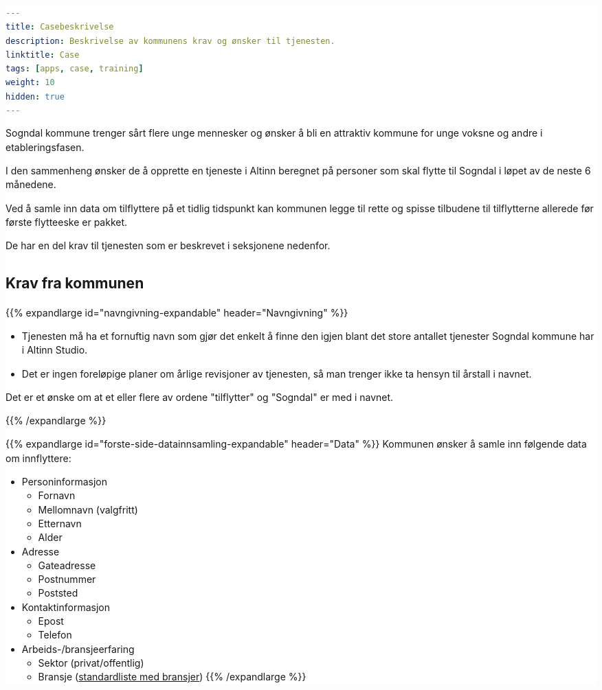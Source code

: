 ```yaml
---
title: Casebeskrivelse
description: Beskrivelse av kommunens krav og ønsker til tjenesten.
linktitle: Case
tags: [apps, case, training]
weight: 10
hidden: true
---
```


Sogndal kommune trenger sårt flere unge mennesker og ønsker å bli en
attraktiv kommune for unge voksne og andre i etableringsfasen.

I den sammenheng ønsker de å opprette en tjeneste i Altinn
beregnet på personer som skal flytte til Sogndal i løpet av de neste 6 månedene.

Ved å samle inn data om tilflyttere på et tidlig tidspunkt kan kommunen legge til rette og
spisse tilbudene til tilflytterne allerede før første flytteeske er pakket.

De har en del krav til tjenesten som er beskrevet i seksjonene nedenfor.

## Krav fra kommunen

{{% expandlarge id="navngivning-expandable" header="Navngivning" %}}

- Tjenesten må ha et fornuftig navn som gjør det enkelt å finne den igjen blant det store antallet
tjenester Sogndal kommune har i Altinn Studio.

- Det er ingen foreløpige planer om årlige revisjoner av tjenesten,
så man trenger ikke ta hensyn til årstall i navnet.

Det er et ønske om at et eller flere av ordene "tilflytter" og "Sogndal" er med i navnet.

{{% /expandlarge %}}

{{% expandlarge id="forste-side-datainnsamling-expandable" header="Data" %}}
Kommunen ønsker å samle inn følgende data om innflyttere:
- Personinformasjon
  - Fornavn
  - Mellomnavn (valgfritt)
  - Etternavn
  - Alder
- Adresse
  - Gateadresse
  - Postnummer
  - Poststed
- Kontaktinformasjon
  - Epost
  - Telefon
- Arbeids-/bransjeerfaring
  - Sektor (privat/offentlig)
  - Bransje ([standardliste med bransjer](../industry.json))
{{% /expandlarge %}}
